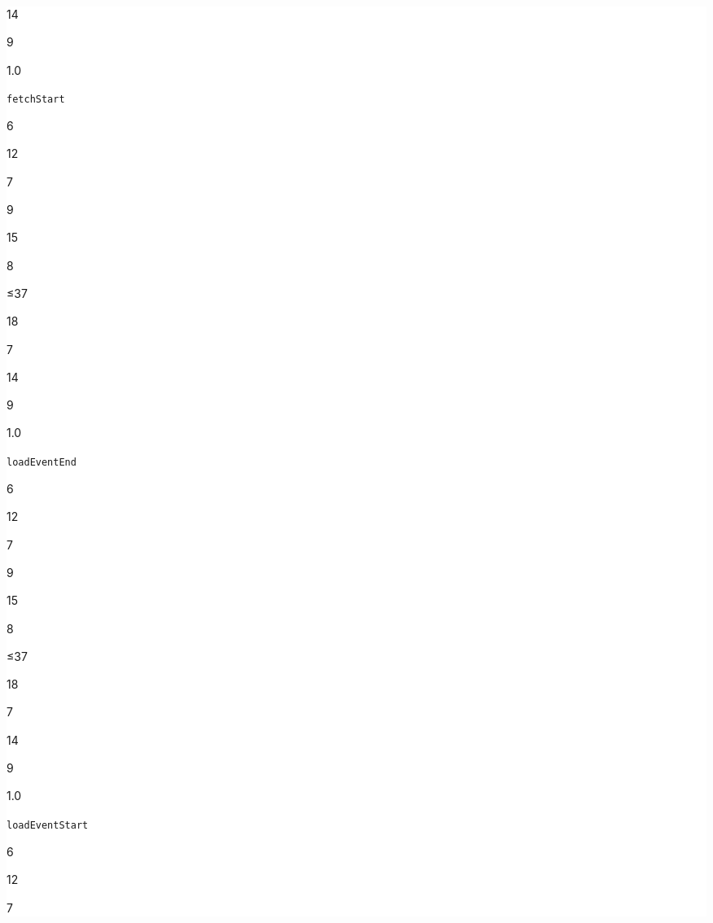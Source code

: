14

9

1.0

`fetchStart`

6

12

7

9

15

8

≤37

18

7

14

9

1.0

`loadEventEnd`

6

12

7

9

15

8

≤37

18

7

14

9

1.0

`loadEventStart`

6

12

7
